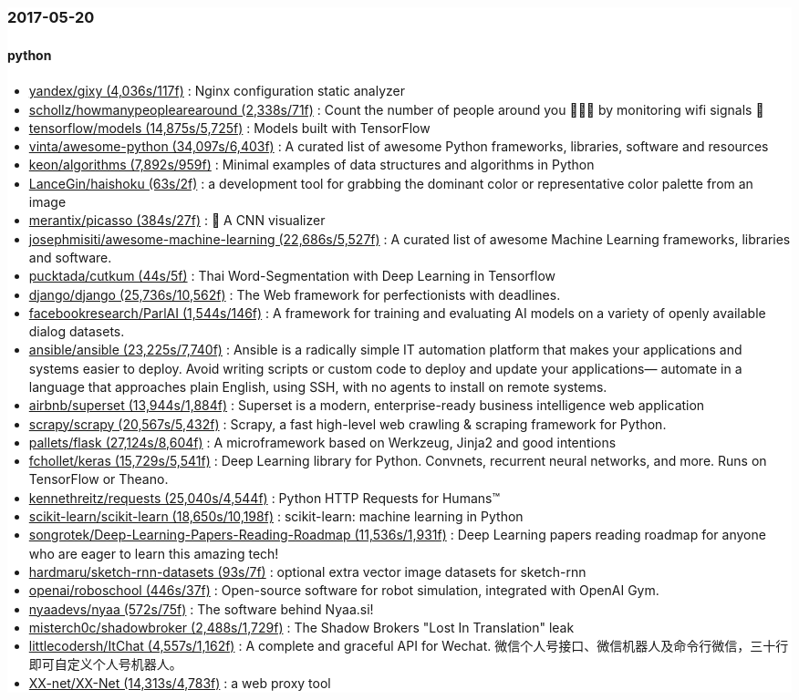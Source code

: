 ### 2017-05-20

#### python
* [yandex/gixy (4,036s/117f)](https://github.com/yandex/gixy) : Nginx configuration static analyzer
* [schollz/howmanypeoplearearound (2,338s/71f)](https://github.com/schollz/howmanypeoplearearound) : Count the number of people around you 👨‍👨‍👦 by monitoring wifi signals 📡
* [tensorflow/models (14,875s/5,725f)](https://github.com/tensorflow/models) : Models built with TensorFlow
* [vinta/awesome-python (34,097s/6,403f)](https://github.com/vinta/awesome-python) : A curated list of awesome Python frameworks, libraries, software and resources
* [keon/algorithms (7,892s/959f)](https://github.com/keon/algorithms) : Minimal examples of data structures and algorithms in Python
* [LanceGin/haishoku (63s/2f)](https://github.com/LanceGin/haishoku) : a development tool for grabbing the dominant color or representative color palette from an image
* [merantix/picasso (384s/27f)](https://github.com/merantix/picasso) : 🎨 A CNN visualizer
* [josephmisiti/awesome-machine-learning (22,686s/5,527f)](https://github.com/josephmisiti/awesome-machine-learning) : A curated list of awesome Machine Learning frameworks, libraries and software.
* [pucktada/cutkum (44s/5f)](https://github.com/pucktada/cutkum) : Thai Word-Segmentation with Deep Learning in Tensorflow
* [django/django (25,736s/10,562f)](https://github.com/django/django) : The Web framework for perfectionists with deadlines.
* [facebookresearch/ParlAI (1,544s/146f)](https://github.com/facebookresearch/ParlAI) : A framework for training and evaluating AI models on a variety of openly available dialog datasets.
* [ansible/ansible (23,225s/7,740f)](https://github.com/ansible/ansible) : Ansible is a radically simple IT automation platform that makes your applications and systems easier to deploy. Avoid writing scripts or custom code to deploy and update your applications— automate in a language that approaches plain English, using SSH, with no agents to install on remote systems.
* [airbnb/superset (13,944s/1,884f)](https://github.com/airbnb/superset) : Superset is a modern, enterprise-ready business intelligence web application
* [scrapy/scrapy (20,567s/5,432f)](https://github.com/scrapy/scrapy) : Scrapy, a fast high-level web crawling & scraping framework for Python.
* [pallets/flask (27,124s/8,604f)](https://github.com/pallets/flask) : A microframework based on Werkzeug, Jinja2 and good intentions
* [fchollet/keras (15,729s/5,541f)](https://github.com/fchollet/keras) : Deep Learning library for Python. Convnets, recurrent neural networks, and more. Runs on TensorFlow or Theano.
* [kennethreitz/requests (25,040s/4,544f)](https://github.com/kennethreitz/requests) : Python HTTP Requests for Humans™
* [scikit-learn/scikit-learn (18,650s/10,198f)](https://github.com/scikit-learn/scikit-learn) : scikit-learn: machine learning in Python
* [songrotek/Deep-Learning-Papers-Reading-Roadmap (11,536s/1,931f)](https://github.com/songrotek/Deep-Learning-Papers-Reading-Roadmap) : Deep Learning papers reading roadmap for anyone who are eager to learn this amazing tech!
* [hardmaru/sketch-rnn-datasets (93s/7f)](https://github.com/hardmaru/sketch-rnn-datasets) : optional extra vector image datasets for sketch-rnn
* [openai/roboschool (446s/37f)](https://github.com/openai/roboschool) : Open-source software for robot simulation, integrated with OpenAI Gym.
* [nyaadevs/nyaa (572s/75f)](https://github.com/nyaadevs/nyaa) : The software behind Nyaa.si!
* [misterch0c/shadowbroker (2,488s/1,729f)](https://github.com/misterch0c/shadowbroker) : The Shadow Brokers "Lost In Translation" leak
* [littlecodersh/ItChat (4,557s/1,162f)](https://github.com/littlecodersh/ItChat) : A complete and graceful API for Wechat. 微信个人号接口、微信机器人及命令行微信，三十行即可自定义个人号机器人。
* [XX-net/XX-Net (14,313s/4,783f)](https://github.com/XX-net/XX-Net) : a web proxy tool
